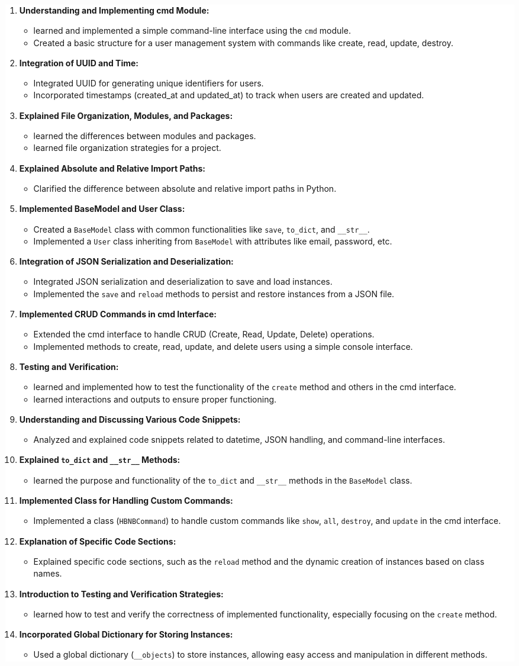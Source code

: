 1. **Understanding and Implementing cmd Module:**
   - learned and implemented a simple command-line interface using the `cmd` module.
   - Created a basic structure for a user management system with commands like create, read, update, destroy.

2. **Integration of UUID and Time:**
   - Integrated UUID for generating unique identifiers for users.
   - Incorporated timestamps (created_at and updated_at) to track when users are created and updated.

3. **Explained File Organization, Modules, and Packages:**
   - learned the differences between modules and packages.
   - learned file organization strategies for a project.

4. **Explained Absolute and Relative Import Paths:**
   - Clarified the difference between absolute and relative import paths in Python.

5. **Implemented BaseModel and User Class:**
   - Created a `BaseModel` class with common functionalities like `save`, `to_dict`, and `__str__`.
   - Implemented a `User` class inheriting from `BaseModel` with attributes like email, password, etc.

6. **Integration of JSON Serialization and Deserialization:**
   - Integrated JSON serialization and deserialization to save and load instances.
   - Implemented the `save` and `reload` methods to persist and restore instances from a JSON file.

7. **Implemented CRUD Commands in cmd Interface:**
   - Extended the cmd interface to handle CRUD (Create, Read, Update, Delete) operations.
   - Implemented methods to create, read, update, and delete users using a simple console interface.

8. **Testing and Verification:**
   - learned and implemented how to test the functionality of the `create` method and others in the cmd interface.
   - learned interactions and outputs to ensure proper functioning.

9. **Understanding and Discussing Various Code Snippets:**
   - Analyzed and explained code snippets related to datetime, JSON handling, and command-line interfaces.

10. **Explained `to_dict` and `__str__` Methods:**
    - learned the purpose and functionality of the `to_dict` and `__str__` methods in the `BaseModel` class.

11. **Implemented Class for Handling Custom Commands:**
    - Implemented a class (`HBNBCommand`) to handle custom commands like `show`, `all`, `destroy`, and `update` in the cmd interface.

12. **Explanation of Specific Code Sections:**
    - Explained specific code sections, such as the `reload` method and the dynamic creation of instances based on class names.

13. **Introduction to Testing and Verification Strategies:**
    - learned how to test and verify the correctness of implemented functionality, especially focusing on the `create` method.

14. **Incorporated Global Dictionary for Storing Instances:**
    - Used a global dictionary (`__objects`) to store instances, allowing easy access and manipulation in different methods.
